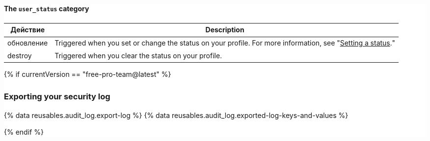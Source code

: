 #### The `user_status` category

| Действие   | Description                                                                                                                                                          |
| ---------- | -------------------------------------------------------------------------------------------------------------------------------------------------------------------- |
| обновление | Triggered when you set or change the status on your profile. For more information, see "[Setting a status](/articles/personalizing-your-profile/#setting-a-status)." |
| destroy    | Triggered when you clear the status on your profile.                                                                                                                 |

{% if currentVersion == "free-pro-team@latest" %}

### Exporting your security log

{% data reusables.audit_log.export-log %}
{% data reusables.audit_log.exported-log-keys-and-values %}

{% endif %}
